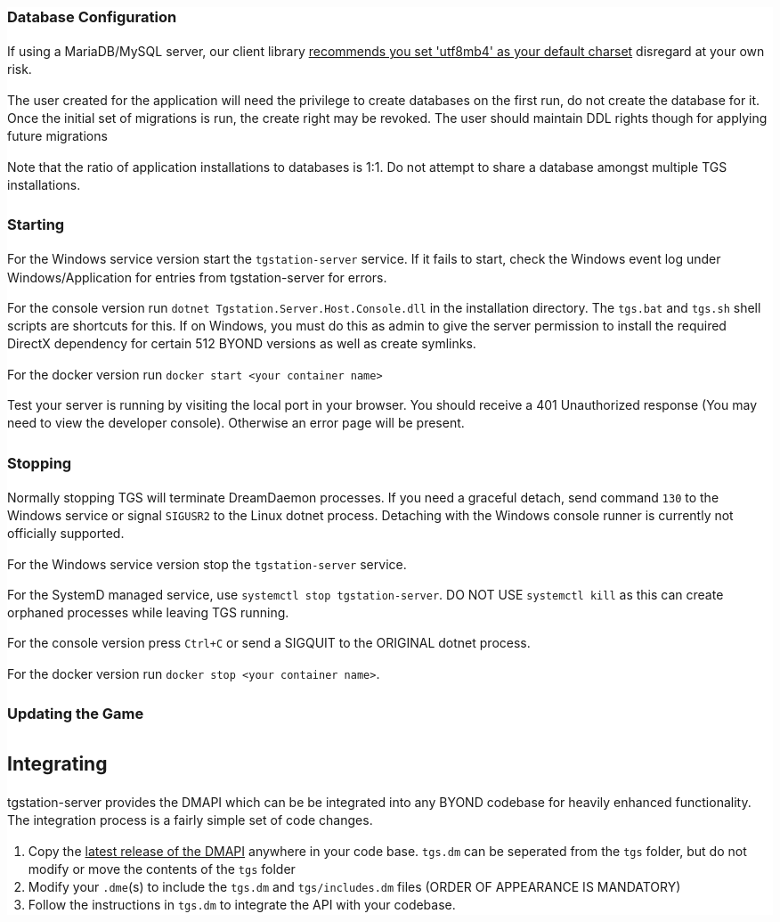 ### Database Configuration

If using a MariaDB/MySQL server, our client library [recommends you set 'utf8mb4' as your default charset](https://github.com/PomeloFoundation/Pomelo.EntityFrameworkCore.MySql#1-recommended-server-charset) disregard at your own risk.

The user created for the application will need the privilege to create databases on the first run, do not create the database for it. Once the initial set of migrations is run, the create right may be revoked. The user should maintain DDL rights though for applying future migrations

Note that the ratio of application installations to databases is 1:1. Do not attempt to share a database amongst multiple TGS installations.

### Starting

For the Windows service version start the `tgstation-server` service. If it fails to start, check the Windows event log under Windows/Application for entries from tgstation-server for errors.

For the console version run `dotnet Tgstation.Server.Host.Console.dll` in the installation directory. The `tgs.bat` and `tgs.sh` shell scripts are shortcuts for this. If on Windows, you must do this as admin to give the server permission to install the required DirectX dependency for certain 512 BYOND versions as well as create symlinks.

For the docker version run `docker start <your container name>`

Test your server is running by visiting the local port in your browser. You should receive a 401 Unauthorized response (You may need to view the developer console). Otherwise an error page will be present.

### Stopping

Normally stopping TGS will terminate DreamDaemon processes. If you need a graceful detach, send command `130` to the Windows service or signal `SIGUSR2` to the Linux dotnet process. Detaching with the Windows console runner is currently not officially supported.

For the Windows service version stop the `tgstation-server` service.

For the SystemD managed service, use `systemctl stop tgstation-server`. DO NOT USE `systemctl kill` as this can create orphaned processes while leaving TGS running.

For the console version press `Ctrl+C` or send a SIGQUIT to the ORIGINAL dotnet process.

For the docker version run `docker stop <your container name>`.

### Updating the Game

## Integrating

tgstation-server provides the DMAPI which can be be integrated into any BYOND codebase for heavily enhanced functionality. The integration process is a fairly simple set of code changes.

1. Copy the [latest release of the DMAPI](https://github.com/tgstation/tgstation-server/releases?q=dmapi&expanded=true) anywhere in your code base. `tgs.dm` can be seperated from the `tgs` folder, but do not modify or move the contents of the `tgs` folder
2. Modify your `.dme`(s) to include the `tgs.dm` and `tgs/includes.dm` files (ORDER OF APPEARANCE IS MANDATORY)
3. Follow the instructions in `tgs.dm` to integrate the API with your codebase.
